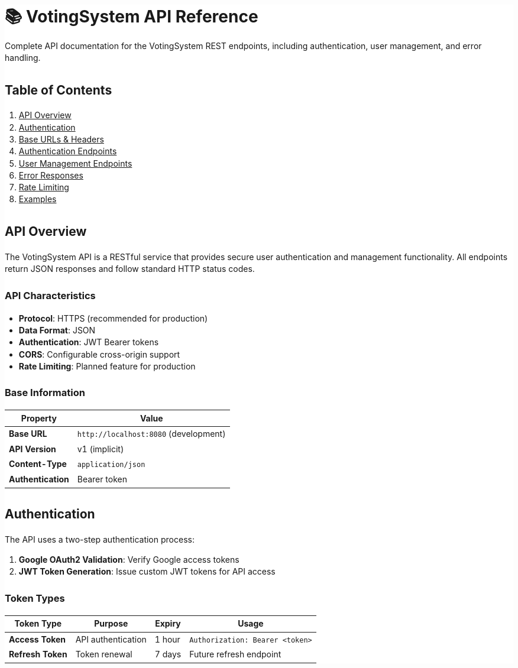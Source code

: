 # 📚 VotingSystem API Reference

Complete API documentation for the VotingSystem REST endpoints, including authentication, user management, and error handling.

## Table of Contents

1. [API Overview](#api-overview)
2. [Authentication](#authentication)
3. [Base URLs & Headers](#base-urls--headers)
4. [Authentication Endpoints](#authentication-endpoints)
5. [User Management Endpoints](#user-management-endpoints)
6. [Error Responses](#error-responses)
7. [Rate Limiting](#rate-limiting)
8. [Examples](#examples)

## API Overview

The VotingSystem API is a RESTful service that provides secure user authentication and management functionality. All endpoints return JSON responses and follow standard HTTP status codes.

### API Characteristics

- **Protocol**: HTTPS (recommended for production)
- **Data Format**: JSON
- **Authentication**: JWT Bearer tokens
- **CORS**: Configurable cross-origin support
- **Rate Limiting**: Planned feature for production

### Base Information

| Property | Value |
|----------|-------|
| **Base URL** | `http://localhost:8080` (development) |
| **API Version** | v1 (implicit) |
| **Content-Type** | `application/json` |
| **Authentication** | Bearer token |

## Authentication

The API uses a two-step authentication process:

1. **Google OAuth2 Validation**: Verify Google access tokens
2. **JWT Token Generation**: Issue custom JWT tokens for API access

### Token Types

| Token Type | Purpose | Expiry | Usage |
|------------|---------|--------|-------|
| **Access Token** | API authentication | 1 hour | `Authorization: Bearer <token>` |
| **Refresh Token** | Token renewal | 7 days | Future refresh endpoint |
